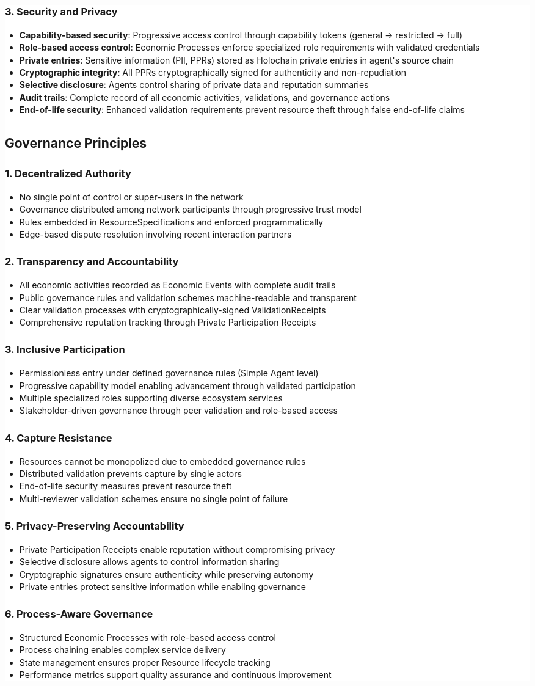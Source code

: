 ### 3. Security and Privacy
- **Capability-based security**: Progressive access control through capability tokens (general → restricted → full)
- **Role-based access control**: Economic Processes enforce specialized role requirements with validated credentials
- **Private entries**: Sensitive information (PII, PPRs) stored as Holochain private entries in agent's source chain
- **Cryptographic integrity**: All PPRs cryptographically signed for authenticity and non-repudiation
- **Selective disclosure**: Agents control sharing of private data and reputation summaries
- **Audit trails**: Complete record of all economic activities, validations, and governance actions
- **End-of-life security**: Enhanced validation requirements prevent resource theft through false end-of-life claims

## Governance Principles

### 1. Decentralized Authority
- No single point of control or super-users in the network
- Governance distributed among network participants through progressive trust model
- Rules embedded in ResourceSpecifications and enforced programmatically
- Edge-based dispute resolution involving recent interaction partners

### 2. Transparency and Accountability
- All economic activities recorded as Economic Events with complete audit trails
- Public governance rules and validation schemes machine-readable and transparent
- Clear validation processes with cryptographically-signed ValidationReceipts
- Comprehensive reputation tracking through Private Participation Receipts

### 3. Inclusive Participation
- Permissionless entry under defined governance rules (Simple Agent level)
- Progressive capability model enabling advancement through validated participation
- Multiple specialized roles supporting diverse ecosystem services
- Stakeholder-driven governance through peer validation and role-based access

### 4. Capture Resistance
- Resources cannot be monopolized due to embedded governance rules
- Distributed validation prevents capture by single actors
- End-of-life security measures prevent resource theft
- Multi-reviewer validation schemes ensure no single point of failure

### 5. Privacy-Preserving Accountability
- Private Participation Receipts enable reputation without compromising privacy
- Selective disclosure allows agents to control information sharing
- Cryptographic signatures ensure authenticity while preserving autonomy
- Private entries protect sensitive information while enabling governance

### 6. Process-Aware Governance
- Structured Economic Processes with role-based access control
- Process chaining enables complex service delivery
- State management ensures proper Resource lifecycle tracking
- Performance metrics support quality assurance and continuous improvement
